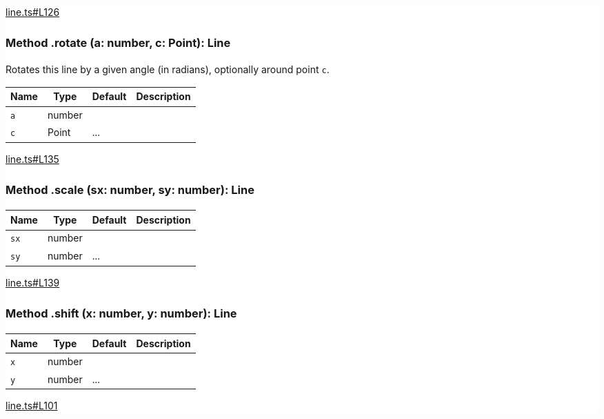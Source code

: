 <div class="docs-item" markdown="1">

<div><a class="source" target="_blank" href="https://github.com/mathigon/euclid.js/tree/master/src/line.ts#L126">line.ts#L126</a></div>

### <span class="pill">Method</span> .rotate <span class="signature">(a: number, c: Point): Line</span>

Rotates this line by a given angle (in radians), optionally around point `c`.

| Name | Type | Default | Description |
| --- | --- | --- | --- |
| `a` | number |  |  |
| `c` | Point | ... |  |


</div>

<div class="docs-item" markdown="1">

<div><a class="source" target="_blank" href="https://github.com/mathigon/euclid.js/tree/master/src/line.ts#L135">line.ts#L135</a></div>

### <span class="pill">Method</span> .scale <span class="signature">(sx: number, sy: number): Line</span>

| Name | Type | Default | Description |
| --- | --- | --- | --- |
| `sx` | number |  |  |
| `sy` | number | ... |  |


</div>

<div class="docs-item" markdown="1">

<div><a class="source" target="_blank" href="https://github.com/mathigon/euclid.js/tree/master/src/line.ts#L139">line.ts#L139</a></div>

### <span class="pill">Method</span> .shift <span class="signature">(x: number, y: number): Line</span>

| Name | Type | Default | Description |
| --- | --- | --- | --- |
| `x` | number |  |  |
| `y` | number | ... |  |


</div>

<div class="docs-item" markdown="1">

<div><a class="source" target="_blank" href="https://github.com/mathigon/euclid.js/tree/master/src/line.ts#L101">line.ts#L101</a></div>
